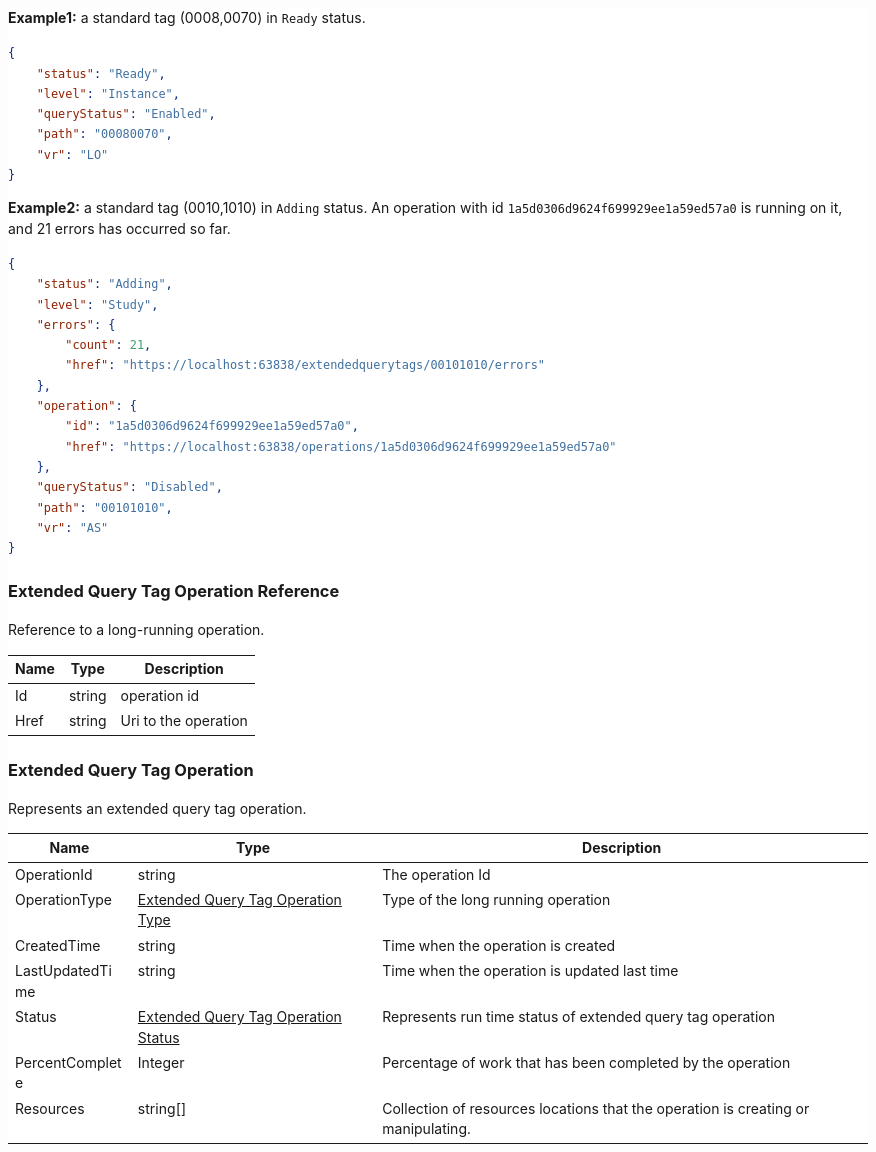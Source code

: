 **Example1:** a standard tag (0008,0070) in `Ready` status.

```json
{
    "status": "Ready",
    "level": "Instance",
    "queryStatus": "Enabled",
    "path": "00080070",
    "vr": "LO"
}
```

**Example2:**  a standard tag (0010,1010) in `Adding` status.  An operation with id `1a5d0306d9624f699929ee1a59ed57a0` is running on it, and 21 errors has occurred so far.

```json
{
    "status": "Adding",
    "level": "Study",
    "errors": {
        "count": 21,
        "href": "https://localhost:63838/extendedquerytags/00101010/errors"
    },
    "operation": {
        "id": "1a5d0306d9624f699929ee1a59ed57a0",
        "href": "https://localhost:63838/operations/1a5d0306d9624f699929ee1a59ed57a0"
    },
    "queryStatus": "Disabled",
    "path": "00101010",
    "vr": "AS"
}
```

### Extended Query Tag Operation Reference

Reference to a long-running operation.

| Name | Type   | Description          |
| ---- | ------ | -------------------- |
| Id   | string | operation id         |
| Href | string | Uri to the operation |

### Extended Query Tag Operation

Represents an extended query tag operation.

| Name            | Type                                                         | Description                                                  |
| --------------- | ------------------------------------------------------------ | ------------------------------------------------------------ |
| OperationId     | string                                                       | The operation Id                                             |
| OperationType   | [Extended Query Tag Operation Type](#extended-query-tag-operation-type) | Type of  the long running operation                          |
| CreatedTime     | string                                                       | Time when the operation is created                           |
| LastUpdatedTime | string                                                       | Time when the operation is updated last time                 |
| Status          | [Extended Query Tag Operation Status](#extended-query-tag-operation-status) | Represents run time status of extended query tag operation   |
| PercentComplete | Integer                                                      | Percentage of work that has been completed by the operation  |
| Resources       | string[]                                                     | Collection of resources locations that the operation is creating or manipulating. |
